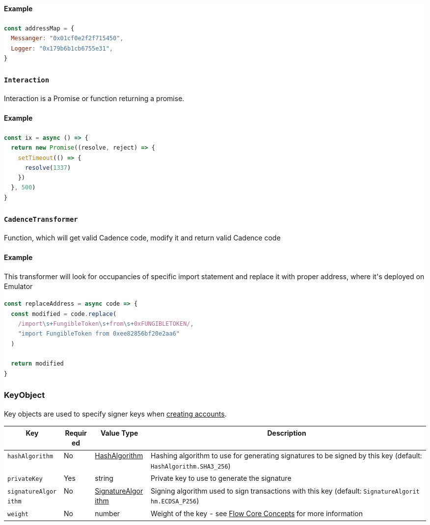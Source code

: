 #### Example

```javascript
const addressMap = {
  Messanger: "0x01cf0e2f2f715450",
  Logger: "0x179b6b1cb6755e31",
}
```

### `Interaction`

Interaction is a Promise or function returning a promise.

#### Example

```javascript
const ix = async () => {
  return new Promise((resolve, reject) => {
    setTimeout(() => {
      resolve(1337)
    })
  }, 500)
}
```

### `CadenceTransformer`

Function, which will get valid Cadence code, modify it and return valid Cadence code

#### Example

This transformer will look for occupancies of specific import statement and replace it with proper address, where it's deployed on Emulator

```javascript
const replaceAddress = async code => {
  const modified = code.replace(
    /import\s+FungibleToken\s+from\s+0xFUNGIBLETOKEN/,
    "import FungibleToken from 0xee82856bf20e2aa6"
  )

  return modified
}
```

### KeyObject

Key objects are used to specify signer keys when [creating accounts](./accounts.md).

| Key                  | Required | Value Type                                        | Description                                                                                                                 |
| -------------------- | -------- | ------------------------------------------------- | --------------------------------------------------------------------------------------------------------------------------- |
| `hashAlgorithm`      | No       | [HashAlgorithm](./api.md#hashalgorithm)           | Hashing algorithm to use for generating signatures to be signed by this key (default: `HashAlgorithm.SHA3_256`)             |
| `privateKey`         | Yes      | string                                            | Private key to use to generate the signature                                                                                |
| `signatureAlgorithm` | No       | [SignatureAlgorithm](./api.md#signaturealgorithm) | Signing algorithm used to sign transactions with this key (default: `SignatureAlgorithm.ECDSA_P256`)                        |
| `weight`             | No       | number                                            | Weight of the key - see [Flow Core Concepts](../../../concepts/start-here/accounts-and-keys.md#keys) for more information |

